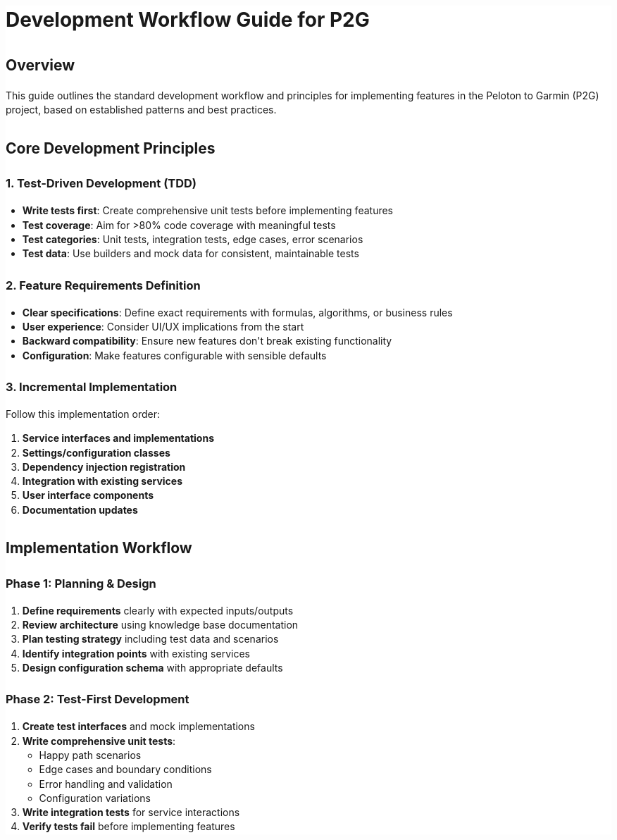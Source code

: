 # Development Workflow Guide for P2G

## Overview
This guide outlines the standard development workflow and principles for implementing features in the Peloton to Garmin (P2G) project, based on established patterns and best practices.

## Core Development Principles

### 1. Test-Driven Development (TDD)
- **Write tests first**: Create comprehensive unit tests before implementing features
- **Test coverage**: Aim for >80% code coverage with meaningful tests
- **Test categories**: Unit tests, integration tests, edge cases, error scenarios
- **Test data**: Use builders and mock data for consistent, maintainable tests

### 2. Feature Requirements Definition
- **Clear specifications**: Define exact requirements with formulas, algorithms, or business rules
- **User experience**: Consider UI/UX implications from the start
- **Backward compatibility**: Ensure new features don't break existing functionality
- **Configuration**: Make features configurable with sensible defaults

### 3. Incremental Implementation
Follow this implementation order:
1. **Service interfaces and implementations**
2. **Settings/configuration classes**
3. **Dependency injection registration**
4. **Integration with existing services**
5. **User interface components**
6. **Documentation updates**

## Implementation Workflow

### Phase 1: Planning & Design
1. **Define requirements** clearly with expected inputs/outputs
2. **Review architecture** using knowledge base documentation
3. **Plan testing strategy** including test data and scenarios
4. **Identify integration points** with existing services
5. **Design configuration schema** with appropriate defaults

### Phase 2: Test-First Development
1. **Create test interfaces** and mock implementations
2. **Write comprehensive unit tests**:
   - Happy path scenarios
   - Edge cases and boundary conditions
   - Error handling and validation
   - Configuration variations
3. **Write integration tests** for service interactions
4. **Verify tests fail** before implementing features
